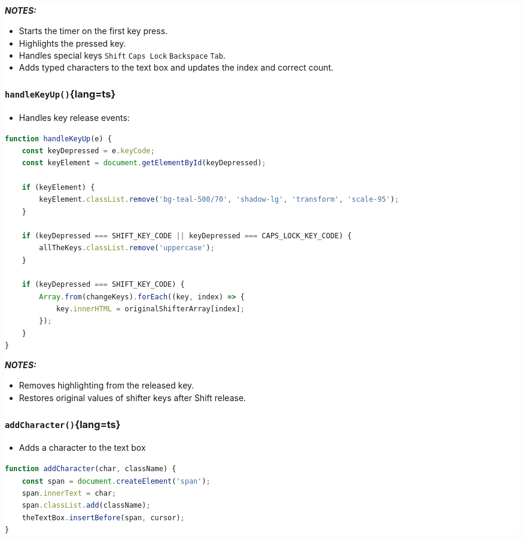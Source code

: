 <div class="note">
  <p><strong><em>NOTES:</em></strong></p>
  <ul>
    <li>Starts the timer on the first key press.</li>
    <li>Highlights the pressed key.</li>
    <li>Handles special keys <code>Shift</code> <code>Caps Lock</code> <code>Backspace</code> <code>Tab</code>.</li>
    <li>Adds typed characters to the text box and updates the index and correct count.</li>


  </ul>
</div>

### `handleKeyUp()`{lang=ts} 
- Handles key release events:

```js [script.js] {} copy
function handleKeyUp(e) {
    const keyDepressed = e.keyCode;
    const keyElement = document.getElementById(keyDepressed);

    if (keyElement) {
        keyElement.classList.remove('bg-teal-500/70', 'shadow-lg', 'transform', 'scale-95');
    }

    if (keyDepressed === SHIFT_KEY_CODE || keyDepressed === CAPS_LOCK_KEY_CODE) {
        allTheKeys.classList.remove('uppercase');
    }

    if (keyDepressed === SHIFT_KEY_CODE) {
        Array.from(changeKeys).forEach((key, index) => {
            key.innerHTML = originalShifterArray[index];
        });
    }
}

```

<div class="note">
  <p><strong><em>NOTES:</em></strong></p>
  <ul>
    <li>Removes highlighting from the released key.</li>
    <li>Restores original values of shifter keys after Shift release.</li>
  </ul>
</div>

### `addCharacter()`{lang=ts} 
- Adds a character to the text box

```js [script.js] {} copy
function addCharacter(char, className) {
    const span = document.createElement('span');
    span.innerText = char;
    span.classList.add(className);
    theTextBox.insertBefore(span, cursor);
}
```
